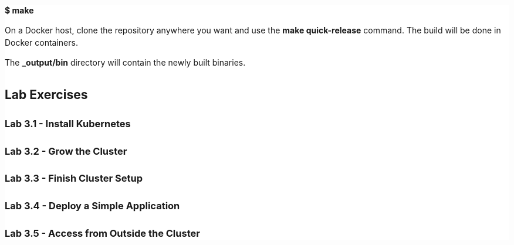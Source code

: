 **$ make**

On a Docker host, clone the repository anywhere you want and use the **make quick-release** command. The build will be done in Docker containers. 

The **_output/bin** directory will contain the newly built binaries.

## Lab Exercises

### Lab 3.1 - Install Kubernetes

### Lab 3.2 - Grow the Cluster

### Lab 3.3 - Finish Cluster Setup

### Lab 3.4 - Deploy a Simple Application

### Lab 3.5 - Access from Outside the Cluster